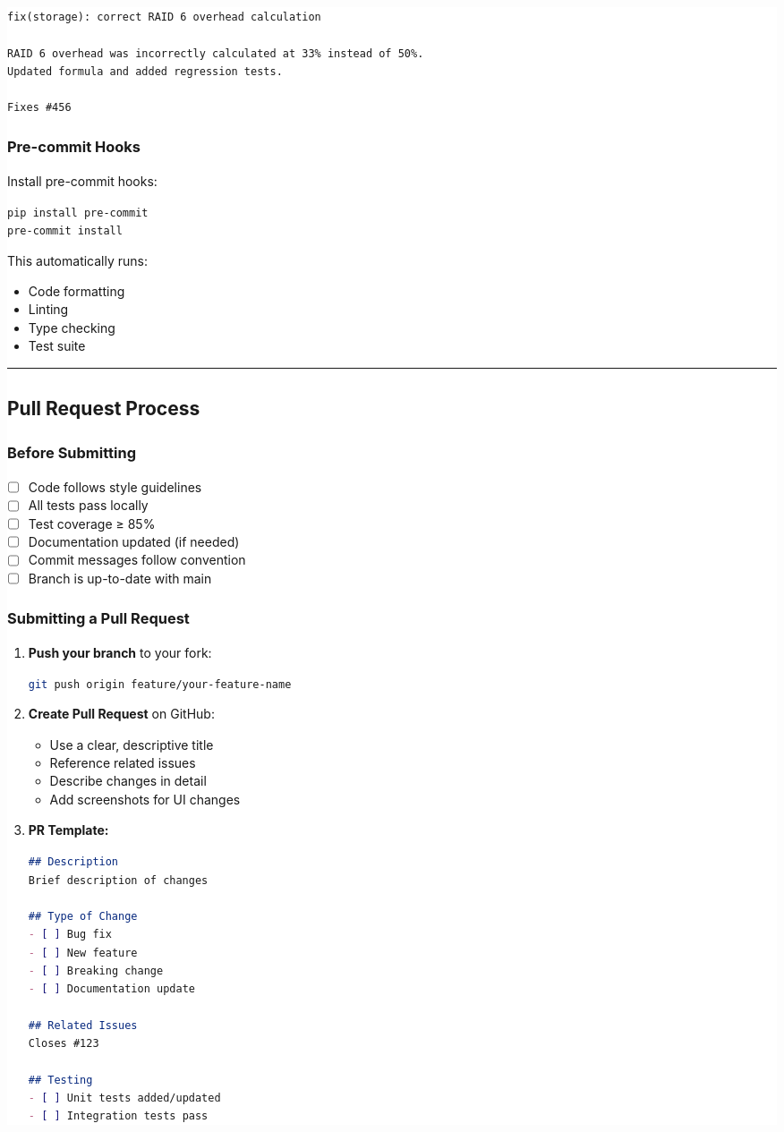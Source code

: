 ```
fix(storage): correct RAID 6 overhead calculation

RAID 6 overhead was incorrectly calculated at 33% instead of 50%.
Updated formula and added regression tests.

Fixes #456
```

### Pre-commit Hooks

Install pre-commit hooks:
```bash
pip install pre-commit
pre-commit install
```

This automatically runs:
- Code formatting
- Linting
- Type checking
- Test suite

---

## Pull Request Process

### Before Submitting

- [ ] Code follows style guidelines
- [ ] All tests pass locally
- [ ] Test coverage ≥ 85%
- [ ] Documentation updated (if needed)
- [ ] Commit messages follow convention
- [ ] Branch is up-to-date with main

### Submitting a Pull Request

1. **Push your branch** to your fork:
   ```bash
   git push origin feature/your-feature-name
   ```

2. **Create Pull Request** on GitHub:
   - Use a clear, descriptive title
   - Reference related issues
   - Describe changes in detail
   - Add screenshots for UI changes

3. **PR Template:**
   ```markdown
   ## Description
   Brief description of changes
   
   ## Type of Change
   - [ ] Bug fix
   - [ ] New feature
   - [ ] Breaking change
   - [ ] Documentation update
   
   ## Related Issues
   Closes #123
   
   ## Testing
   - [ ] Unit tests added/updated
   - [ ] Integration tests pass
   ```